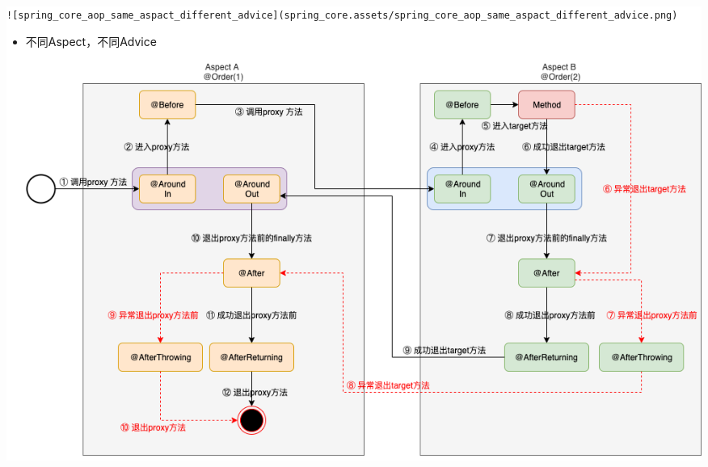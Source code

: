     ![spring_core_aop_same_aspact_different_advice](spring_core.assets/spring_core_aop_same_aspact_different_advice.png)

  - 不同Aspect，不同Advice

    ![spring_core_aop_different_aspact_different_advice](spring_core.assets/spring_core_aop_different_aspact_different_advice.png)
